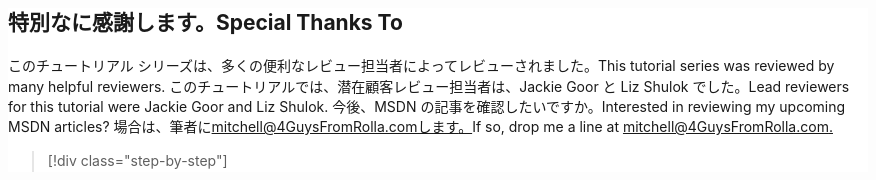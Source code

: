 ## <a name="special-thanks-to"></a><span data-ttu-id="37d63-318">特別なに感謝します。</span><span class="sxs-lookup"><span data-stu-id="37d63-318">Special Thanks To</span></span>

<span data-ttu-id="37d63-319">このチュートリアル シリーズは、多くの便利なレビュー担当者によってレビューされました。</span><span class="sxs-lookup"><span data-stu-id="37d63-319">This tutorial series was reviewed by many helpful reviewers.</span></span> <span data-ttu-id="37d63-320">このチュートリアルでは、潜在顧客レビュー担当者は、Jackie Goor と Liz Shulok でした。</span><span class="sxs-lookup"><span data-stu-id="37d63-320">Lead reviewers for this tutorial were Jackie Goor and Liz Shulok.</span></span> <span data-ttu-id="37d63-321">今後、MSDN の記事を確認したいですか。</span><span class="sxs-lookup"><span data-stu-id="37d63-321">Interested in reviewing my upcoming MSDN articles?</span></span> <span data-ttu-id="37d63-322">場合は、筆者に[mitchell@4GuysFromRolla.comします。](mailto:mitchell@4GuysFromRolla.com)</span><span class="sxs-lookup"><span data-stu-id="37d63-322">If so, drop me a line at [mitchell@4GuysFromRolla.com.](mailto:mitchell@4GuysFromRolla.com)</span></span>

> [!div class="step-by-step"]

